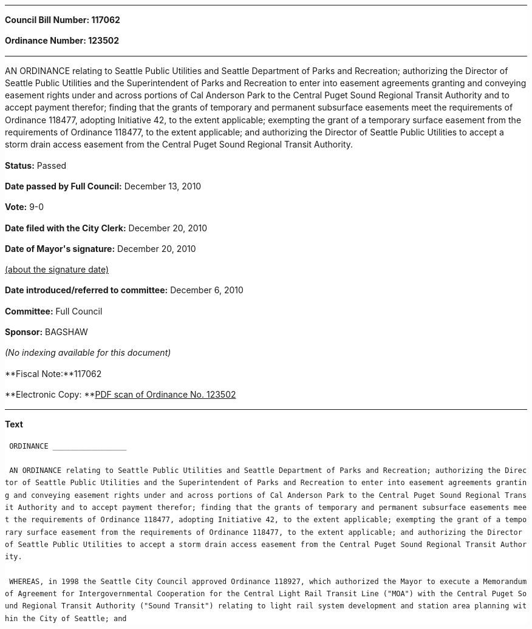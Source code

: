 

********

**Council Bill Number: 117062**
   
**Ordinance Number: 123502**
********

 AN ORDINANCE relating to Seattle Public Utilities and Seattle Department of Parks and Recreation; authorizing the Director of Seattle Public Utilities and the Superintendent of Parks and Recreation to enter into easement agreements granting and conveying easement rights under and across portions of Cal Anderson Park to the Central Puget Sound Regional Transit Authority and to accept payment therefor; finding that the grants of temporary and permanent subsurface easements meet the requirements of Ordinance 118477, adopting Initiative 42, to the extent applicable; exempting the grant of a temporary surface easement from the requirements of Ordinance 118477, to the extent applicable; and authorizing the Director of Seattle Public Utilities to accept a storm drain access easement from the Central Puget Sound Regional Transit Authority.

**Status:** Passed
   
**Date passed by Full Council:** December 13, 2010
   
**Vote:** 9-0
   
**Date filed with the City Clerk:** December 20, 2010
   
**Date of Mayor's signature:** December 20, 2010
   
[(about the signature date)](/~public/approvaldate.htm)
   
   
   
**Date introduced/referred to committee:** December 6, 2010
   
**Committee:** Full Council
   
**Sponsor:** BAGSHAW
   
   
_(No indexing available for this document)_

**Fiscal Note:**117062

**Electronic Copy: **[PDF scan of Ordinance No. 123502](/~archives/Ordinances/Ord_123502.pdf)

********

**Text**
   
```
 ORDINANCE _________________

 AN ORDINANCE relating to Seattle Public Utilities and Seattle Department of Parks and Recreation; authorizing the Director of Seattle Public Utilities and the Superintendent of Parks and Recreation to enter into easement agreements granting and conveying easement rights under and across portions of Cal Anderson Park to the Central Puget Sound Regional Transit Authority and to accept payment therefor; finding that the grants of temporary and permanent subsurface easements meet the requirements of Ordinance 118477, adopting Initiative 42, to the extent applicable; exempting the grant of a temporary surface easement from the requirements of Ordinance 118477, to the extent applicable; and authorizing the Director of Seattle Public Utilities to accept a storm drain access easement from the Central Puget Sound Regional Transit Authority.

 WHEREAS, in 1998 the Seattle City Council approved Ordinance 118927, which authorized the Mayor to execute a Memorandum of Agreement for Intergovernmental Cooperation for the Central Light Rail Transit Line ("MOA") with the Central Puget Sound Regional Transit Authority ("Sound Transit") relating to light rail system development and station area planning within the City of Seattle; and

```
